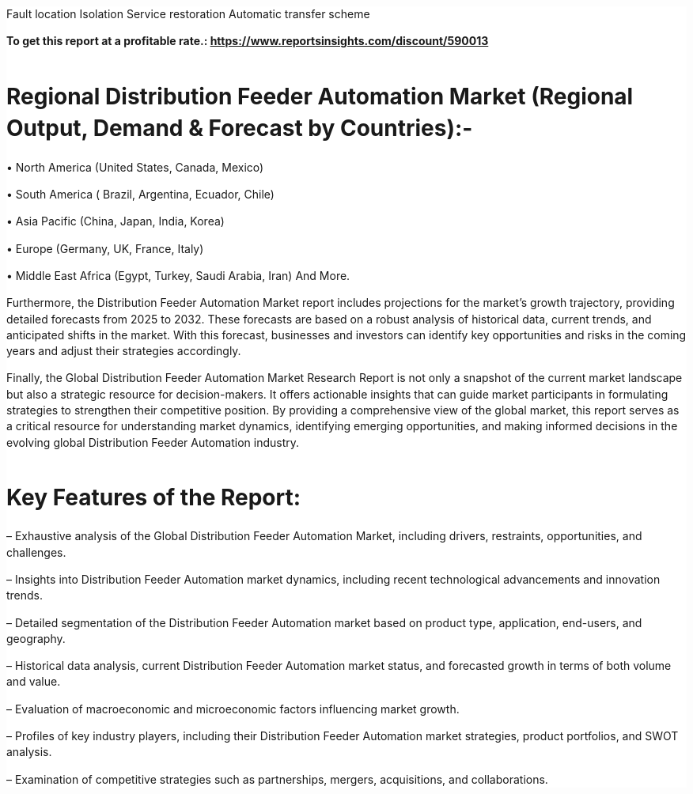 Fault location
    Isolation
    Service restoration
    Automatic transfer scheme

<strong>To get this report at a profitable rate.: <a href=https://www.reportsinsights.com/discount/590013>https://www.reportsinsights.com/discount/590013</a></strong>

# <strong>Regional Distribution Feeder Automation Market (Regional Output, Demand &amp; Forecast by Countries):-</strong>

• North America (United States, Canada, Mexico)

• South America ( Brazil, Argentina, Ecuador, Chile)

• Asia Pacific (China, Japan, India, Korea)

• Europe (Germany, UK, France, Italy)

• Middle East Africa (Egypt, Turkey, Saudi Arabia, Iran) And More.

Furthermore, the Distribution Feeder Automation Market report includes projections for the market’s growth trajectory, providing detailed forecasts from 2025 to 2032. These forecasts are based on a robust analysis of historical data, current trends, and anticipated shifts in the market. With this forecast, businesses and investors can identify key opportunities and risks in the coming years and adjust their strategies accordingly.

Finally, the Global Distribution Feeder Automation Market Research Report is not only a snapshot of the current market landscape but also a strategic resource for decision-makers. It offers actionable insights that can guide market participants in formulating strategies to strengthen their competitive position. By providing a comprehensive view of the global market, this report serves as a critical resource for understanding market dynamics, identifying emerging opportunities, and making informed decisions in the evolving global Distribution Feeder Automation industry.

# <strong>Key Features of the Report:</strong>

– Exhaustive analysis of the Global Distribution Feeder Automation Market, including drivers, restraints, opportunities, and challenges.

– Insights into Distribution Feeder Automation market dynamics, including recent technological advancements and innovation trends.

– Detailed segmentation of the Distribution Feeder Automation market based on product type, application, end-users, and geography.

– Historical data analysis, current Distribution Feeder Automation market status, and forecasted growth in terms of both volume and value.

– Evaluation of macroeconomic and microeconomic factors influencing market growth.

– Profiles of key industry players, including their Distribution Feeder Automation market strategies, product portfolios, and SWOT analysis.

– Examination of competitive strategies such as partnerships, mergers, acquisitions, and collaborations.
